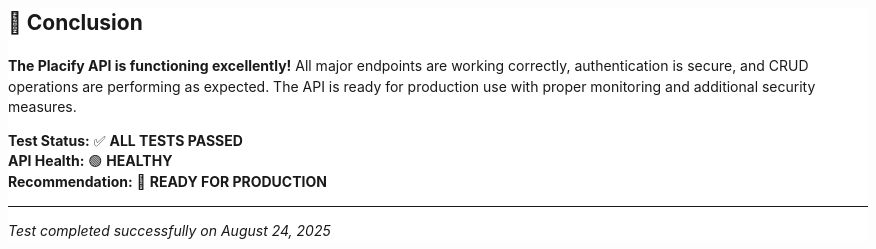 
## 🎉 Conclusion

**The Placify API is functioning excellently!** All major endpoints are working correctly, authentication is secure, and CRUD operations are performing as expected. The API is ready for production use with proper monitoring and additional security measures.

**Test Status:** ✅ **ALL TESTS PASSED**  
**API Health:** 🟢 **HEALTHY**  
**Recommendation:** 🚀 **READY FOR PRODUCTION**

---

*Test completed successfully on August 24, 2025*
